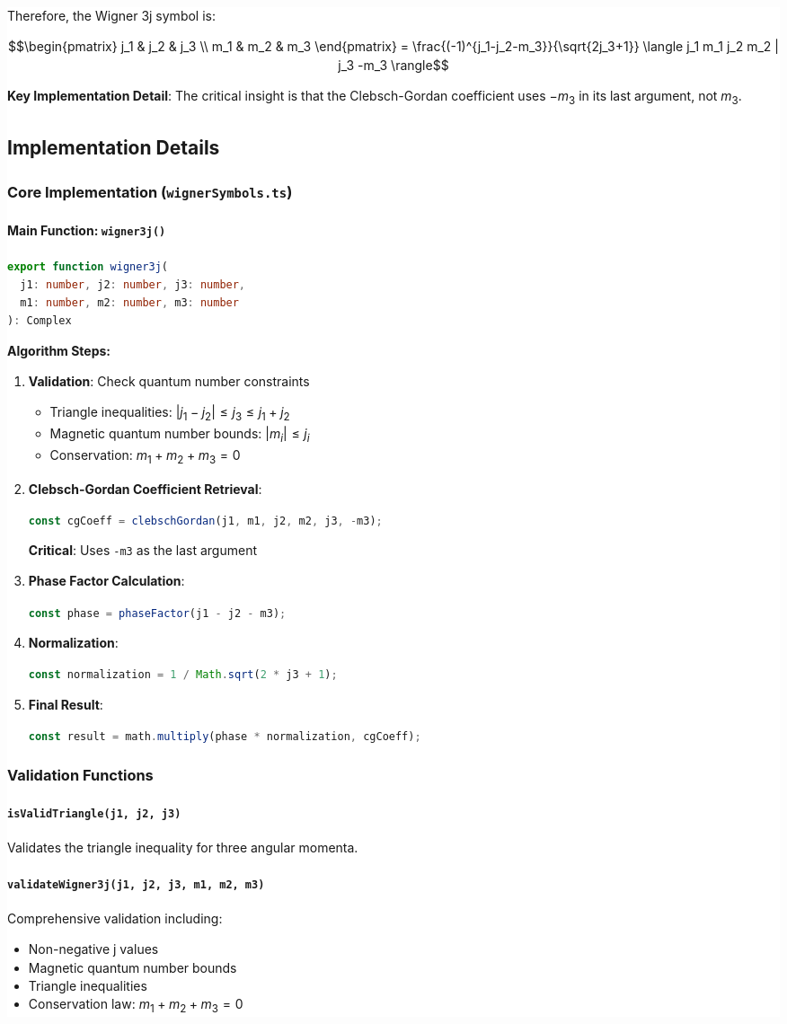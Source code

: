 Therefore, the Wigner 3j symbol is:

$$\begin{pmatrix} j_1 & j_2 & j_3 \\ m_1 & m_2 & m_3 \end{pmatrix} = \frac{(-1)^{j_1-j_2-m_3}}{\sqrt{2j_3+1}} \langle j_1 m_1 j_2 m_2 | j_3 -m_3 \rangle$$

**Key Implementation Detail**: The critical insight is that the Clebsch-Gordan coefficient uses $-m_3$ in its last argument, not $m_3$.

## Implementation Details

### Core Implementation (`wignerSymbols.ts`)

#### Main Function: `wigner3j()`

```typescript
export function wigner3j(
  j1: number, j2: number, j3: number,
  m1: number, m2: number, m3: number
): Complex
```

**Algorithm Steps:**

1. **Validation**: Check quantum number constraints
   - Triangle inequalities: $|j_1-j_2| \leq j_3 \leq j_1+j_2$
   - Magnetic quantum number bounds: $|m_i| \leq j_i$
   - Conservation: $m_1 + m_2 + m_3 = 0$

2. **Clebsch-Gordan Coefficient Retrieval**:
   ```typescript
   const cgCoeff = clebschGordan(j1, m1, j2, m2, j3, -m3);
   ```
   **Critical**: Uses `-m3` as the last argument

3. **Phase Factor Calculation**:
   ```typescript
   const phase = phaseFactor(j1 - j2 - m3);
   ```

4. **Normalization**:
   ```typescript
   const normalization = 1 / Math.sqrt(2 * j3 + 1);
   ```

5. **Final Result**:
   ```typescript
   const result = math.multiply(phase * normalization, cgCoeff);
   ```

### Validation Functions

#### `isValidTriangle(j1, j2, j3)`
Validates the triangle inequality for three angular momenta.

#### `validateWigner3j(j1, j2, j3, m1, m2, m3)`
Comprehensive validation including:
- Non-negative j values
- Magnetic quantum number bounds
- Triangle inequalities
- Conservation law: $m_1 + m_2 + m_3 = 0$
